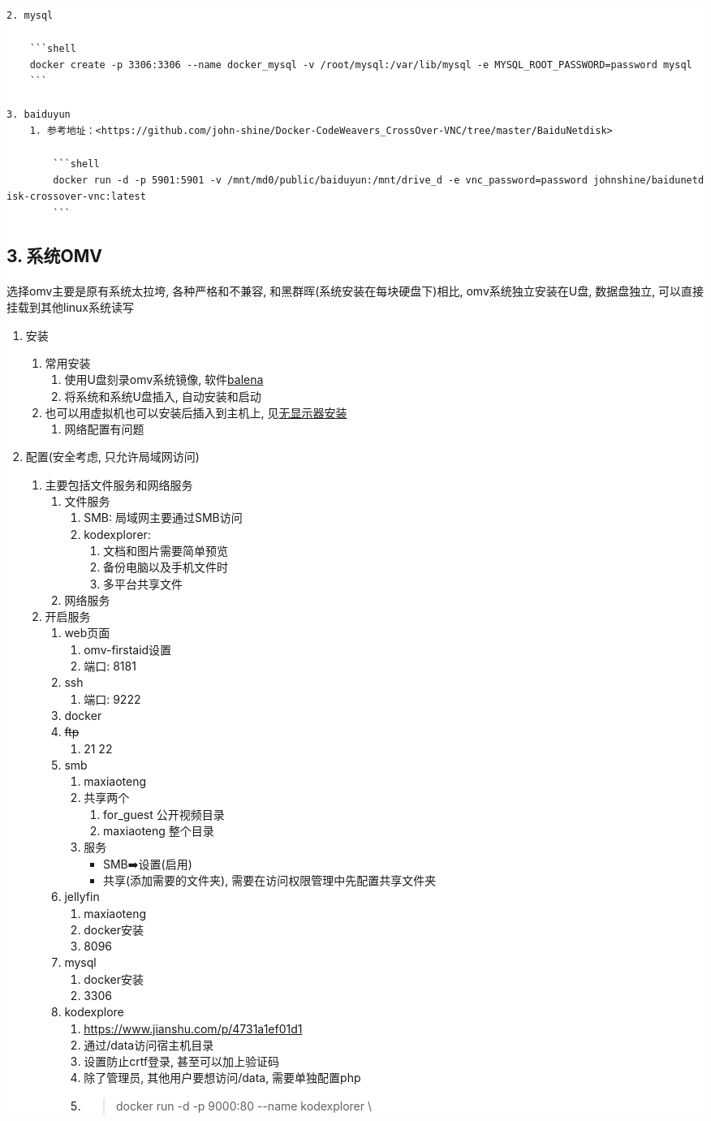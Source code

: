     2. mysql

        ```shell
        docker create -p 3306:3306 --name docker_mysql -v /root/mysql:/var/lib/mysql -e MYSQL_ROOT_PASSWORD=password mysql
        ```

    3. baiduyun
        1. 参考地址：<https://github.com/john-shine/Docker-CodeWeavers_CrossOver-VNC/tree/master/BaiduNetdisk>

            ```shell
            docker run -d -p 5901:5901 -v /mnt/md0/public/baiduyun:/mnt/drive_d -e vnc_password=password johnshine/baidunetdisk-crossover-vnc:latest
            ```

## 3. 系统OMV

选择omv主要是原有系统太拉垮, 各种严格和不兼容, 和黑群晖(系统安装在每块硬盘下)相比, omv系统独立安装在U盘, 数据盘独立, 可以直接挂载到其他linux系统读写

1. 安装
    1. 常用安装
        1. 使用U盘刻录omv系统镜像, 软件[balena](https://www.balena.io/etcher/)
        2. 将系统和系统U盘插入, 自动安装和启动
    2. 也可以用虚拟机也可以安装后插入到主机上, 见[无显示器安装](https://forum.openmediavault.org/index.php/Thread/3453-Installing-OMV-w-o-keyboard-and-monitor-using-VirtualBox/)
        1. 网络配置有问题

2. 配置(安全考虑, 只允许局域网访问)
    1. 主要包括文件服务和网络服务
        1. 文件服务
            1. SMB: 局域网主要通过SMB访问
            2. kodexplorer:
                1. 文档和图片需要简单预览
                2. 备份电脑以及手机文件时
                3. 多平台共享文件
        2. 网络服务
    2. 开启服务
        1. web页面
            1. omv-firstaid设置
            2. 端口: 8181
        2. ssh
            1. 端口: 9222
        3. docker
        4. ~~ftp~~
            1. 21 22
        5. smb
            1. maxiaoteng
            2. 共享两个
                1. for_guest 公开视频目录
                2. maxiaoteng   整个目录
            3. 服务
                - SMB➡️设置(启用)
                - 共享(添加需要的文件夹), 需要在访问权限管理中先配置共享文件夹
        6. jellyfin
            1. maxiaoteng
            2. docker安装
            3. 8096
        7. mysql
            1. docker安装
            2. 3306
        8. kodexplore
            1. <https://www.jianshu.com/p/4731a1ef01d1>
            2. 通过/data访问宿主机目录
            3. 设置防止crtf登录, 甚至可以加上验证码
            4. 除了管理员, 其他用户要想访问/data, 需要单独配置php
            5. >docker run -d -p 9000:80 --name kodexplorer  \